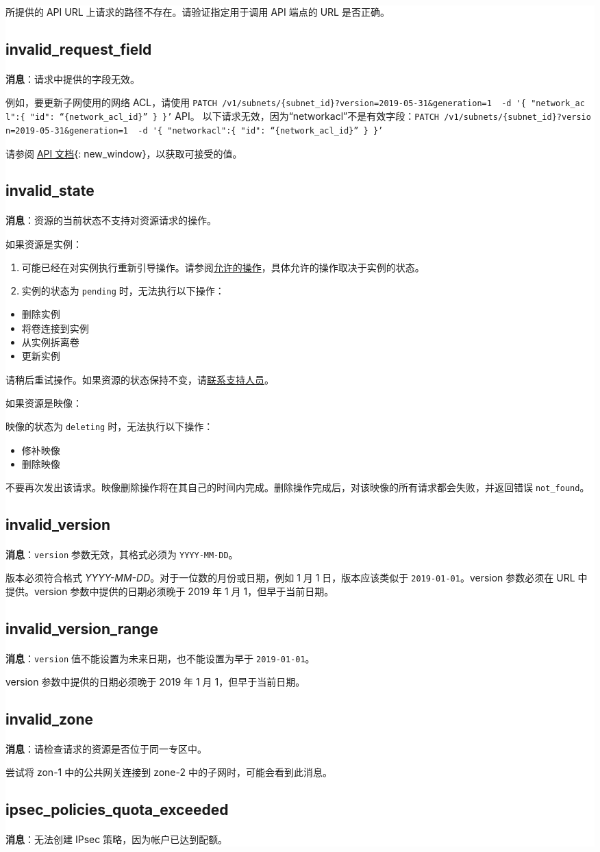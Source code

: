 所提供的 API URL 上请求的路径不存在。请验证指定用于调用 API 端点的 URL 是否正确。

## invalid_request_field
**消息**：请求中提供的字段无效。

例如，要更新子网使用的网络 ACL，请使用 `PATCH /v1/subnets/{subnet_id}?version=2019-05-31&generation=1  -d '{ "network_acl":{ "id": “{network_acl_id}” } }’` API。
以下请求无效，因为“networkacl”不是有效字段：`PATCH /v1/subnets/{subnet_id}?version=2019-05-31&generation=1  -d '{ "networkacl":{ "id": “{network_acl_id}” } }’`

请参阅 [API 文档](https://{DomainName}/apidocs/vpc-on-classic){: new_window}，以获取可接受的值。

## invalid_state
**消息**：资源的当前状态不支持对资源请求的操作。

如果资源是实例：

1. 可能已经在对实例执行重新引导操作。请参阅[允许的操作](/docs/vpc-on-classic?topic=vpc-on-classic-troubleshooting-your-ibm-cloud-vpc#error-409-conflict-when-invoking-an-action-on-an-instance)，具体允许的操作取决于实例的状态。

2. 实例的状态为 `pending` 时，无法执行以下操作：
  * 删除实例
  * 将卷连接到实例
  * 从实例拆离卷
  * 更新实例

请稍后重试操作。如果资源的状态保持不变，请[联系支持人员](/docs/vpc-on-classic?topic=vpc-on-classic-getting-help-and-support)。

如果资源是映像：

映像的状态为 `deleting` 时，无法执行以下操作：
  * 修补映像
  * 删除映像

不要再次发出该请求。映像删除操作将在其自己的时间内完成。删除操作完成后，对该映像的所有请求都会失败，并返回错误 `not_found`。

## invalid_version
**消息**：`version` 参数无效，其格式必须为 `YYYY-MM-DD`。

版本必须符合格式 _YYYY-MM-DD_。对于一位数的月份或日期，例如 1 月 1 日，版本应该类似于 `2019-01-01`。version 参数必须在 URL 中提供。version 参数中提供的日期必须晚于 2019 年 1 月 1，但早于当前日期。

## invalid_version_range
**消息**：`version` 值不能设置为未来日期，也不能设置为早于 `2019-01-01`。

version 参数中提供的日期必须晚于 2019 年 1 月 1，但早于当前日期。

## invalid_zone
**消息**：请检查请求的资源是否位于同一专区中。

尝试将 zon-1 中的公共网关连接到 zone-2 中的子网时，可能会看到此消息。

## ipsec_policies_quota_exceeded
**消息**：无法创建 IPsec 策略，因为帐户已达到配额。
